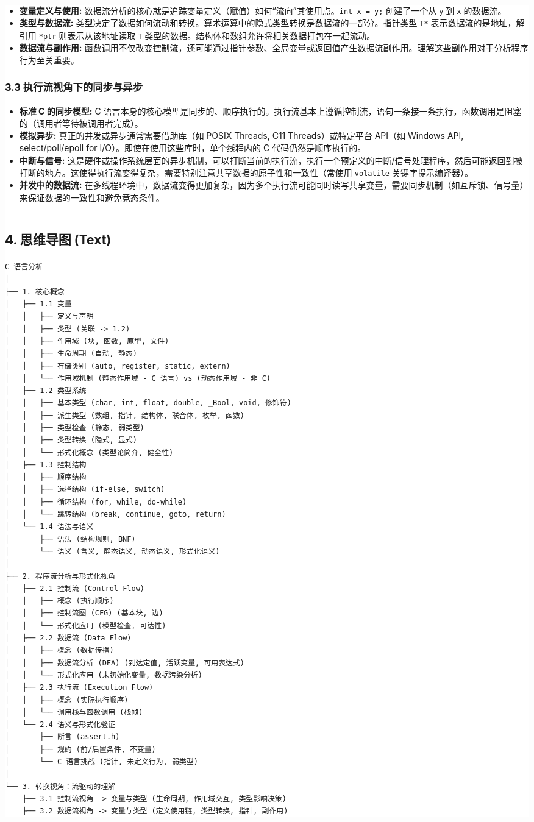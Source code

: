 - **变量定义与使用:** 数据流分析的核心就是追踪变量定义（赋值）如何“流向”其使用点。`int x = y;` 创建了一个从 `y` 到 `x` 的数据流。
- **类型与数据流:** 类型决定了数据如何流动和转换。算术运算中的隐式类型转换是数据流的一部分。指针类型 `T*` 表示数据流的是地址，解引用 `*ptr` 则表示从该地址读取 `T` 类型的数据。结构体和数组允许将相关数据打包在一起流动。
- **数据流与副作用:** 函数调用不仅改变控制流，还可能通过指针参数、全局变量或返回值产生数据流副作用。理解这些副作用对于分析程序行为至关重要。

### 3.3 执行流视角下的同步与异步

- **标准 C 的同步模型:** C 语言本身的核心模型是同步的、顺序执行的。执行流基本上遵循控制流，语句一条接一条执行，函数调用是阻塞的（调用者等待被调用者完成）。
- **模拟异步:** 真正的并发或异步通常需要借助库（如 POSIX Threads, C11 Threads）或特定平台 API（如 Windows API, select/poll/epoll for I/O）。即使在使用这些库时，单个线程内的 C 代码仍然是顺序执行的。
- **中断与信号:** 这是硬件或操作系统层面的异步机制，可以打断当前的执行流，执行一个预定义的中断/信号处理程序，然后可能返回到被打断的地方。这使得执行流变得复杂，需要特别注意共享数据的原子性和一致性（常使用 `volatile` 关键字提示编译器）。
- **并发中的数据流:** 在多线程环境中，数据流变得更加复杂，因为多个执行流可能同时读写共享变量，需要同步机制（如互斥锁、信号量）来保证数据的一致性和避免竞态条件。

---

## 4. 思维导图 (Text)

```text
C 语言分析
│
├── 1. 核心概念
│   ├── 1.1 变量
│   │   ├── 定义与声明
│   │   ├── 类型 (关联 -> 1.2)
│   │   ├── 作用域 (块, 函数, 原型, 文件)
│   │   ├── 生命周期 (自动, 静态)
│   │   ├── 存储类别 (auto, register, static, extern)
│   │   └── 作用域机制 (静态作用域 - C 语言) vs (动态作用域 - 非 C)
│   ├── 1.2 类型系统
│   │   ├── 基本类型 (char, int, float, double, _Bool, void, 修饰符)
│   │   ├── 派生类型 (数组, 指针, 结构体, 联合体, 枚举, 函数)
│   │   ├── 类型检查 (静态, 弱类型)
│   │   ├── 类型转换 (隐式, 显式)
│   │   └── 形式化概念 (类型论简介, 健全性)
│   ├── 1.3 控制结构
│   │   ├── 顺序结构
│   │   ├── 选择结构 (if-else, switch)
│   │   ├── 循环结构 (for, while, do-while)
│   │   └── 跳转结构 (break, continue, goto, return)
│   └── 1.4 语法与语义
│       ├── 语法 (结构规则, BNF)
│       └── 语义 (含义, 静态语义, 动态语义, 形式化语义)
│
├── 2. 程序流分析与形式化视角
│   ├── 2.1 控制流 (Control Flow)
│   │   ├── 概念 (执行顺序)
│   │   ├── 控制流图 (CFG) (基本块, 边)
│   │   └── 形式化应用 (模型检查, 可达性)
│   ├── 2.2 数据流 (Data Flow)
│   │   ├── 概念 (数据传播)
│   │   ├── 数据流分析 (DFA) (到达定值, 活跃变量, 可用表达式)
│   │   └── 形式化应用 (未初始化变量, 数据污染分析)
│   ├── 2.3 执行流 (Execution Flow)
│   │   ├── 概念 (实际执行顺序)
│   │   └── 调用栈与函数调用 (栈帧)
│   └── 2.4 语义与形式化验证
│       ├── 断言 (assert.h)
│       ├── 规约 (前/后置条件, 不变量)
│       └── C 语言挑战 (指针, 未定义行为, 弱类型)
│
└── 3. 转换视角：流驱动的理解
    ├── 3.1 控制流视角 -> 变量与类型 (生命周期, 作用域交互, 类型影响决策)
    ├── 3.2 数据流视角 -> 变量与类型 (定义使用链, 类型转换, 指针, 副作用)
```